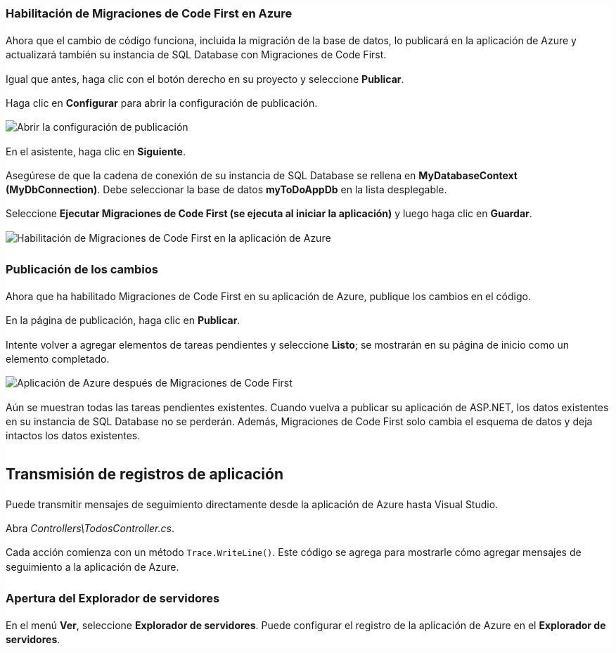 ### <a name="enable-code-first-migrations-in-azure"></a>Habilitación de Migraciones de Code First en Azure

Ahora que el cambio de código funciona, incluida la migración de la base de datos, lo publicará en la aplicación de Azure y actualizará también su instancia de SQL Database con Migraciones de Code First.

Igual que antes, haga clic con el botón derecho en su proyecto y seleccione **Publicar**.

Haga clic en **Configurar** para abrir la configuración de publicación.

![Abrir la configuración de publicación](./media/app-service-web-tutorial-dotnet-sqldatabase/publish-settings.png)

En el asistente, haga clic en **Siguiente**.

Asegúrese de que la cadena de conexión de su instancia de SQL Database se rellena en **MyDatabaseContext (MyDbConnection)**. Debe seleccionar la base de datos **myToDoAppDb** en la lista desplegable. 

Seleccione **Ejecutar Migraciones de Code First (se ejecuta al iniciar la aplicación)** y luego haga clic en **Guardar**.

![Habilitación de Migraciones de Code First en la aplicación de Azure](./media/app-service-web-tutorial-dotnet-sqldatabase/enable-migrations.png)

### <a name="publish-your-changes"></a>Publicación de los cambios

Ahora que ha habilitado Migraciones de Code First en su aplicación de Azure, publique los cambios en el código.

En la página de publicación, haga clic en **Publicar**.

Intente volver a agregar elementos de tareas pendientes y seleccione **Listo**; se mostrarán en su página de inicio como un elemento completado.

![Aplicación de Azure después de Migraciones de Code First](./media/app-service-web-tutorial-dotnet-sqldatabase/this-one-is-done.png)

Aún se muestran todas las tareas pendientes existentes. Cuando vuelva a publicar su aplicación de ASP.NET, los datos existentes en su instancia de SQL Database no se perderán. Además, Migraciones de Code First solo cambia el esquema de datos y deja intactos los datos existentes.


## <a name="stream-application-logs"></a>Transmisión de registros de aplicación

Puede transmitir mensajes de seguimiento directamente desde la aplicación de Azure hasta Visual Studio.

Abra _Controllers\TodosController.cs_.

Cada acción comienza con un método `Trace.WriteLine()`. Este código se agrega para mostrarle cómo agregar mensajes de seguimiento a la aplicación de Azure.

### <a name="open-server-explorer"></a>Apertura del Explorador de servidores

En el menú **Ver**, seleccione **Explorador de servidores**. Puede configurar el registro de la aplicación de Azure en el **Explorador de servidores**. 
